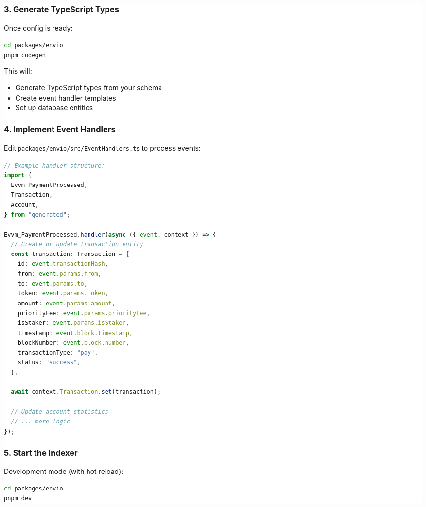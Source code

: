 ### 3. Generate TypeScript Types

Once config is ready:

```bash
cd packages/envio
pnpm codegen
```

This will:
- Generate TypeScript types from your schema
- Create event handler templates
- Set up database entities

### 4. Implement Event Handlers

Edit `packages/envio/src/EventHandlers.ts` to process events:

```typescript
// Example handler structure:
import {
  Evvm_PaymentProcessed,
  Transaction,
  Account,
} from "generated";

Evvm_PaymentProcessed.handler(async ({ event, context }) => {
  // Create or update transaction entity
  const transaction: Transaction = {
    id: event.transactionHash,
    from: event.params.from,
    to: event.params.to,
    token: event.params.token,
    amount: event.params.amount,
    priorityFee: event.params.priorityFee,
    isStaker: event.params.isStaker,
    timestamp: event.block.timestamp,
    blockNumber: event.block.number,
    transactionType: "pay",
    status: "success",
  };

  await context.Transaction.set(transaction);

  // Update account statistics
  // ... more logic
});
```

### 5. Start the Indexer

Development mode (with hot reload):
```bash
cd packages/envio
pnpm dev
```
